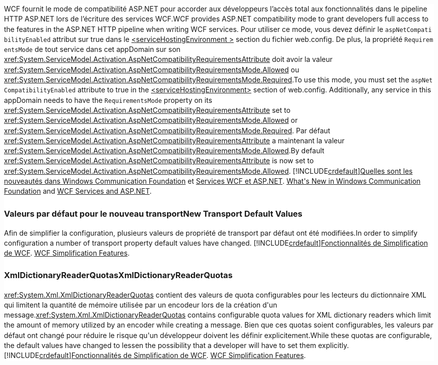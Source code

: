  <span data-ttu-id="c1996-129">WCF fournit le mode de compatibilité ASP.NET pour accorder aux développeurs l’accès total aux fonctionnalités dans le pipeline HTTP ASP.NET lors de l’écriture des services WCF.</span><span class="sxs-lookup"><span data-stu-id="c1996-129">WCF provides ASP.NET compatibility mode to grant developers full access to the features in the ASP.NET HTTP pipeline when writing WCF services.</span></span> <span data-ttu-id="c1996-130">Pour utiliser ce mode, vous devez définir le `aspNetCompatibilityEnabled` attribut sur true dans le [ \<serviceHostingEnvironment >](../../../docs/framework/configure-apps/file-schema/wcf/servicehostingenvironment.md) section du fichier web.config. De plus, la propriété `RequirementsMode` de tout service dans cet appDomain sur son <xref:System.ServiceModel.Activation.AspNetCompatibilityRequirementsAttribute> doit avoir la valeur <xref:System.ServiceModel.Activation.AspNetCompatibilityRequirementsMode.Allowed> ou <xref:System.ServiceModel.Activation.AspNetCompatibilityRequirementsMode.Required>.</span><span class="sxs-lookup"><span data-stu-id="c1996-130">To use this mode, you must set the `aspNetCompatibilityEnabled` attribute to true in the [\<serviceHostingEnvironment>](../../../docs/framework/configure-apps/file-schema/wcf/servicehostingenvironment.md) section of web.config. Additionally, any service in this appDomain needs to have the `RequirementsMode` property on its <xref:System.ServiceModel.Activation.AspNetCompatibilityRequirementsAttribute> set to <xref:System.ServiceModel.Activation.AspNetCompatibilityRequirementsMode.Allowed> or <xref:System.ServiceModel.Activation.AspNetCompatibilityRequirementsMode.Required>.</span></span> <span data-ttu-id="c1996-131">Par défaut <xref:System.ServiceModel.Activation.AspNetCompatibilityRequirementsAttribute> a maintenant la valeur <xref:System.ServiceModel.Activation.AspNetCompatibilityRequirementsMode.Allowed>.</span><span class="sxs-lookup"><span data-stu-id="c1996-131">By default <xref:System.ServiceModel.Activation.AspNetCompatibilityRequirementsAttribute> is now set to <xref:System.ServiceModel.Activation.AspNetCompatibilityRequirementsMode.Allowed>.</span></span> [!INCLUDE[crdefault](../../../includes/crdefault-md.md)]<span data-ttu-id="c1996-132">[Quelles sont les nouveautés dans Windows Communication Foundation](../../../docs/framework/wcf/whats-new.md) et [Services WCF et ASP.NET](../../../docs/framework/wcf/feature-details/wcf-services-and-aspnet.md).</span><span class="sxs-lookup"><span data-stu-id="c1996-132"> [What's New in Windows Communication Foundation](../../../docs/framework/wcf/whats-new.md) and [WCF Services and ASP.NET](../../../docs/framework/wcf/feature-details/wcf-services-and-aspnet.md).</span></span>  
  
### <a name="new-transport-default-values"></a><span data-ttu-id="c1996-133">Valeurs par défaut pour le nouveau transport</span><span class="sxs-lookup"><span data-stu-id="c1996-133">New Transport Default Values</span></span>  
 <span data-ttu-id="c1996-134">Afin de simplifier la configuration, plusieurs valeurs de propriété de transport par défaut ont été modifiées.</span><span class="sxs-lookup"><span data-stu-id="c1996-134">In order to simplify configuration a number of transport property default values have changed.</span></span> [!INCLUDE[crdefault](../../../includes/crdefault-md.md)]<span data-ttu-id="c1996-135">[Fonctionnalités de Simplification de WCF](../../../docs/framework/wcf/wcf-simplification-features.md).</span><span class="sxs-lookup"><span data-stu-id="c1996-135"> [WCF Simplification Features](../../../docs/framework/wcf/wcf-simplification-features.md).</span></span>  
  
### <a name="xmldictionaryreaderquotas"></a><span data-ttu-id="c1996-136">XmlDictionaryReaderQuotas</span><span class="sxs-lookup"><span data-stu-id="c1996-136">XmlDictionaryReaderQuotas</span></span>  
 <span data-ttu-id="c1996-137"><xref:System.Xml.XmlDictionaryReaderQuotas> contient des valeurs de quota configurables pour les lecteurs du dictionnaire XML qui limitent la quantité de mémoire utilisée par un encodeur lors de la création d'un message.</span><span class="sxs-lookup"><span data-stu-id="c1996-137"><xref:System.Xml.XmlDictionaryReaderQuotas> contains configurable quota values for XML dictionary readers which limit the amount of memory utilized by an encoder while creating a message.</span></span> <span data-ttu-id="c1996-138">Bien que ces quotas soient configurables, les valeurs par défaut ont changé pour réduire le risque qu'un développeur doivent les définir explicitement.</span><span class="sxs-lookup"><span data-stu-id="c1996-138">While these quotas are configurable, the default values have changed to lessen the possibility that a developer will have to set them explicitly.</span></span> [!INCLUDE[crdefault](../../../includes/crdefault-md.md)]<span data-ttu-id="c1996-139">[Fonctionnalités de Simplification de WCF](../../../docs/framework/wcf/wcf-simplification-features.md).</span><span class="sxs-lookup"><span data-stu-id="c1996-139"> [WCF Simplification Features](../../../docs/framework/wcf/wcf-simplification-features.md).</span></span>  
  